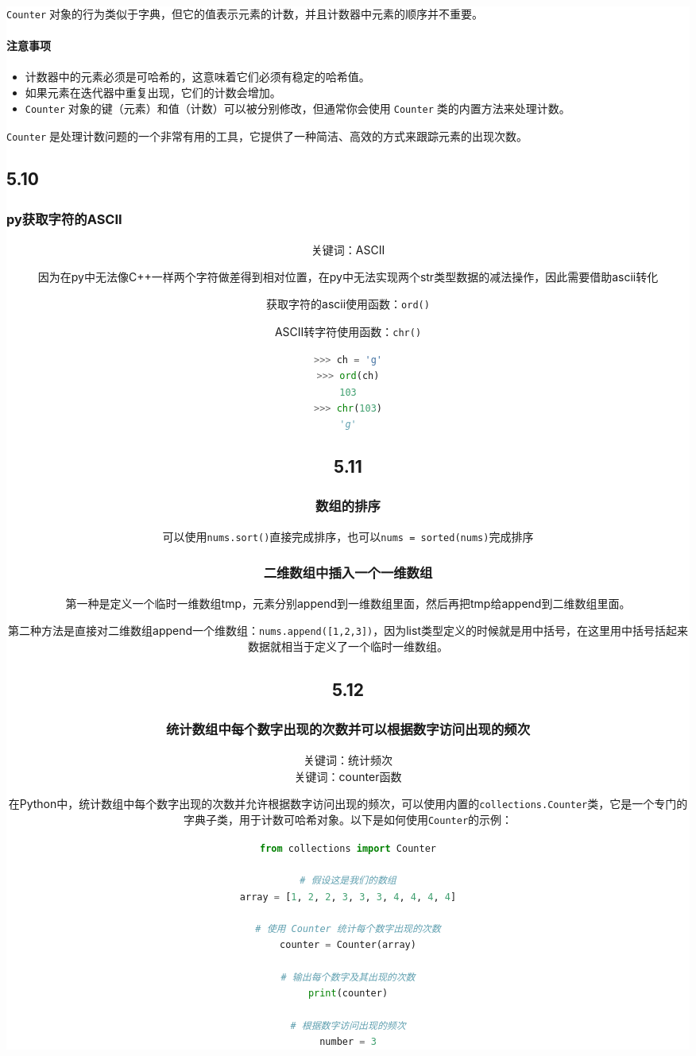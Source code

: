 `Counter` 对象的行为类似于字典，但它的值表示元素的计数，并且计数器中元素的顺序并不重要。

#### 注意事项

- 计数器中的元素必须是可哈希的，这意味着它们必须有稳定的哈希值。
- 如果元素在迭代器中重复出现，它们的计数会增加。
- `Counter` 对象的键（元素）和值（计数）可以被分别修改，但通常你会使用 `Counter` 类的内置方法来处理计数。

`Counter` 是处理计数问题的一个非常有用的工具，它提供了一种简洁、高效的方式来跟踪元素的出现次数。

## 5.10

### py获取字符的ASCII

<center>关键词：ASCII<center>

因为在py中无法像C++一样两个字符做差得到相对位置，在py中无法实现两个str类型数据的减法操作，因此需要借助ascii转化

获取字符的ascii使用函数：`ord()`

ASCII转字符使用函数：`chr()`

```python
>>> ch = 'g'
>>> ord(ch)
103
>>> chr(103)
'g'
```

## 5.11

### 数组的排序

可以使用`nums.sort()`直接完成排序，也可以`nums = sorted(nums)`完成排序

### 二维数组中插入一个一维数组

第一种是定义一个临时一维数组tmp，元素分别append到一维数组里面，然后再把tmp给append到二维数组里面。

第二种方法是直接对二维数组append一个维数组：`nums.append([1,2,3])`，因为list类型定义的时候就是用中括号，在这里用中括号括起来数据就相当于定义了一个临时一维数组。

## 5.12

### 统计数组中每个数字出现的次数并可以根据数字访问出现的频次

<center>关键词：统计频次<center>

<center>关键词：counter函数<center>


在Python中，统计数组中每个数字出现的次数并允许根据数字访问出现的频次，可以使用内置的`collections.Counter`类，它是一个专门的字典子类，用于计数可哈希对象。以下是如何使用`Counter`的示例：

```python
from collections import Counter

# 假设这是我们的数组
array = [1, 2, 2, 3, 3, 3, 4, 4, 4, 4]

# 使用 Counter 统计每个数字出现的次数
counter = Counter(array)

# 输出每个数字及其出现的次数
print(counter)

# 根据数字访问出现的频次
number = 3
```